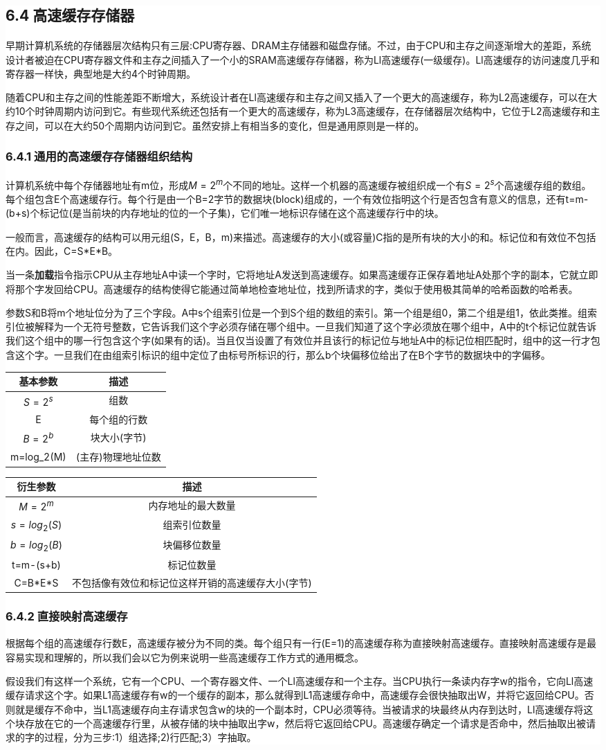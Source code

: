 ## 6.4 高速缓存存储器

早期计算机系统的存储器层次结构只有三层:CPU寄存器、DRAM主存储器和磁盘存储。不过，由于CPU和主存之间逐渐增大的差距，系统设计者被迫在CPU寄存器文件和主存之间插入了一个小的SRAM高速缓存存储器，称为Ll高速缓存(一级缓存)。Ll高速缓存的访问速度几乎和寄存器一样快，典型地是大约4个时钟周期。

随着CPU和主存之间的性能差距不断增大，系统设计者在Ll高速缓存和主存之间又插入了一个更大的高速缓存，称为L2高速缓存，可以在大约10个时钟周期内访问到它。有些现代系统还包括有一个更大的高速缓存，称为L3高速缓存，在存储器层次结构中，它位于L2高速缓存和主存之间，可以在大约50个周期内访问到它。虽然安排上有相当多的变化，但是通用原则是一样的。

### 6.4.1 通用的高速缓存存储器组织结构

计算机系统中每个存储器地址有m位，形成$M=2^m$个不同的地址。这样一个机器的高速缓存被组织成一个有$S=2^s$个高速缓存组的数组。每个组包含E个高速缓存行。每个行是由一个B=2字节的数据块(block)组成的，一个有效位指明这个行是否包含有意义的信息，还有t=m-(b+s)个标记位(是当前块的内存地址的位的一个子集)，它们唯一地标识存储在这个高速缓存行中的块。

一般而言，高速缓存的结构可以用元组(S，E，B，m)来描述。高速缓存的大小(或容量)C指的是所有块的大小的和。标记位和有效位不包括在内。因此，C=S\*E\*B。

当一条**加载**指令指示CPU从主存地址A中读一个字时，它将地址A发送到高速缓存。如果高速缓存正保存着地址A处那个字的副本，它就立即将那个字发回给CPU。高速缓存的结构使得它能通过简单地检查地址位，找到所请求的字，类似于使用极其简单的哈希函数的哈希表。

参数S和B将m个地址位分为了三个字段。A中s个组索引位是一个到S个组的数组的索引。第一个组是组0，第二个组是组1，依此类推。组索引位被解释为一个无符号整数，它告诉我们这个字必须存储在哪个组中。一旦我们知道了这个字必须放在哪个组中，A中的t个标记位就告诉我们这个组中的哪一行包含这个字(如果有的话)。当且仅当设置了有效位并且该行的标记位与地址A中的标记位相匹配时，组中的这一行才包含这个字。一旦我们在由组索引标识的组中定位了由标号所标识的行，那么b个块偏移位给出了在B个字节的数据块中的字偏移。

|基本参数|描述|
|:-:|:-:|
|$S=2^s$|组数|
|E|每个组的行数|
|$B=2^b$|块大小(字节)|
|m=log_2(M)|(主存)物理地址位数|

|衍生参数|描述|
|:-:|:-:|
|$M=2^m$|内存地址的最大数量|
|$s=log_2(S)$|组索引位数量|
|$b=log_2(B)$|块偏移位数量|
|t=m-(s+b)|标记位数量|
|C=B\*E\*S|不包括像有效位和标记位这样开销的高速缓存大小(字节)|

### 6.4.2 直接映射高速缓存

根据每个组的高速缓存行数E，高速缓存被分为不同的类。每个组只有一行(E=1)的高速缓存称为直接映射高速缓存。直接映射高速缓存是最容易实现和理解的，所以我们会以它为例来说明一些高速缓存工作方式的通用概念。

假设我们有这样一个系统，它有一个CPU、一个寄存器文件、一个Ll高速缓存和一个主存。当CPU执行一条读内存字w的指令，它向Ll高速缓存请求这个字。如果L1高速缓存有w的一个缓存的副本，那么就得到L1高速缓存命中，高速缓存会很快抽取出W，并将它返回给CPU。否则就是缓存不命中，当L1高速缓存向主存请求包含w的块的一个副本时，CPU必须等待。当被请求的块最终从内存到达时，Ll高速缓存将这个块存放在它的一个高速缓存行里，从被存储的块中抽取出字w，然后将它返回给CPU。高速缓存确定一个请求是否命中，然后抽取出被请求的字的过程，分为三步:1）组选择;2)行匹配;3）字抽取。

